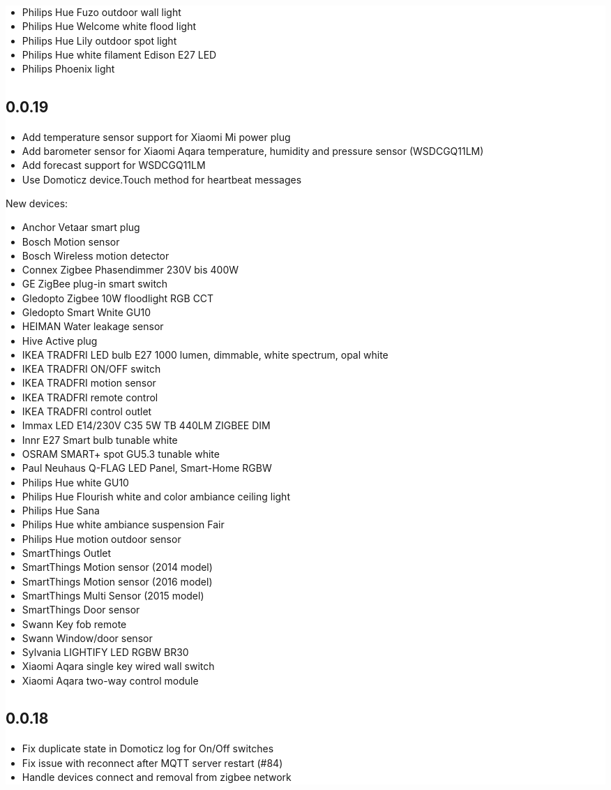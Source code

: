 - Philips Hue Fuzo outdoor wall light
- Philips Hue Welcome white flood light
- Philips Hue Lily outdoor spot light
- Philips Hue white filament Edison E27 LED
- Philips Phoenix light

## 0.0.19
- Add temperature sensor support for Xiaomi Mi power plug
- Add barometer sensor for Xiaomi Aqara temperature, humidity and pressure sensor (WSDCGQ11LM)
- Add forecast support for WSDCGQ11LM
- Use Domoticz device.Touch method for heartbeat messages

New devices:
- Anchor Vetaar smart plug
- Bosch Motion sensor
- Bosch Wireless motion detector
- Connex Zigbee Phasendimmer 230V bis 400W
- GE ZigBee plug-in smart switch
- Gledopto Zigbee 10W floodlight RGB CCT
- Gledopto Smart Wnite GU10
- HEIMAN Water leakage sensor
- Hive Active plug
- IKEA TRADFRI LED bulb E27 1000 lumen, dimmable, white spectrum, opal white
- IKEA TRADFRI ON/OFF switch
- IKEA TRADFRI motion sensor
- IKEA TRADFRI remote control
- IKEA TRADFRI control outlet
- Immax LED E14/230V C35 5W TB 440LM ZIGBEE DIM
- Innr E27 Smart bulb tunable white
- OSRAM SMART+ spot GU5.3 tunable white
- Paul Neuhaus Q-FLAG LED Panel, Smart-Home RGBW 
- Philips Hue white GU10
- Philips Hue Flourish white and color ambiance ceiling light
- Philips Hue Sana
- Philips Hue white ambiance suspension Fair
- Philips Hue motion outdoor sensor
- SmartThings Outlet
- SmartThings Motion sensor (2014 model)
- SmartThings Motion sensor (2016 model)
- SmartThings Multi Sensor (2015 model)
- SmartThings Door sensor
- Swann Key fob remote
- Swann Window/door sensor
- Sylvania LIGHTIFY LED RGBW BR30
- Xiaomi Aqara single key wired wall switch
- Xiaomi Aqara two-way control module

## 0.0.18
- Fix duplicate state in Domoticz log for On/Off switches
- Fix issue with reconnect after MQTT server restart (#84)
- Handle devices connect and removal from zigbee network
